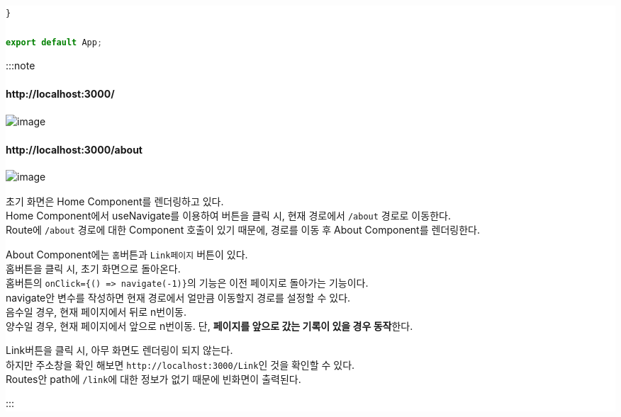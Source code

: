 ```jsx
}

export default App;
```

:::note

#### http://localhost:3000/

![image](https://github.com/JJamVa/JJamVa/assets/80045006/b6a99a7d-cddb-4b23-a017-769c3abe068e)

#### http://localhost:3000/about

![image](https://github.com/JJamVa/JJamVa/assets/80045006/91c576d9-6cb1-48e1-ae7b-ddf3305857ed)

초기 화면은 Home Component를 렌더링하고 있다.<br/>
Home Component에서 useNavigate를 이용하여 버튼을 클릭 시, 현재 경로에서 `/about` 경로로 이동한다.<br/>
Route에 `/about` 경로에 대한 Component 호출이 있기 때문에, 경로를 이동 후 About Component를 렌더링한다.<br/>

About Component에는 `홈`버튼과 `Link페이지` 버튼이 있다.<br/>
홈버튼을 클릭 시, 초기 화면으로 돌아온다.<br/>
홈버튼의 `onClick={() => navigate(-1)}`의 기능은 이전 페이지로 돌아가는 기능이다.<br/>
navigate안 변수를 작성하면 현재 경로에서 얼만큼 이동할지 경로를 설정할 수 있다.<br/>
음수일 경우, 현재 페이지에서 뒤로 n번이동.<br/>
양수일 경우, 현재 페이지에서 앞으로 n번이동. 단, **페이지를 앞으로 갔는 기록이 있을 경우 동작**한다.<br/>

Link버튼을 클릭 시, 아무 화면도 렌더링이 되지 않는다.<br/>
하지만 주소창을 확인 해보면 `http://localhost:3000/Link`인 것을 확인할 수 있다.<br/>
Routes안 path에 `/link`에 대한 정보가 없기 때문에 빈화면이 출력된다.<br/>

:::
